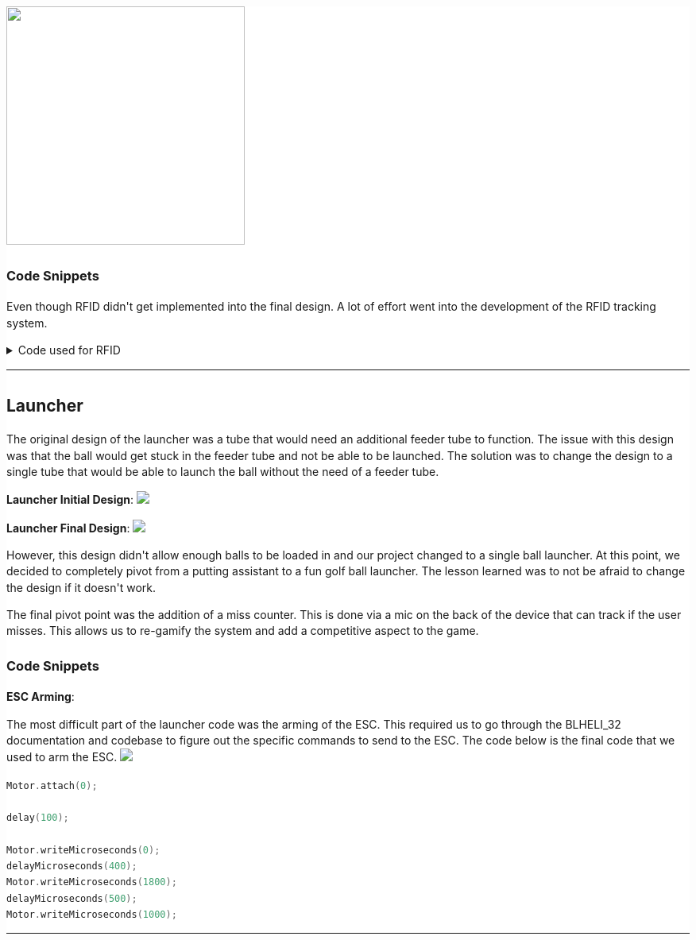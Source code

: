 <img src="https://github.com/Ian-Boraks/Golf-Buddy/blob/main/images/IMG_2627.JPG?raw=true" width="300" height="300">

### Code Snippets

Even though RFID didn't get implemented into the final design. A lot of effort went into the development of the RFID tracking system.

<details><summary>Code used for RFID</summary></details>

---

## Launcher

The original design of the launcher was a tube that would need an additional feeder tube to function. The issue with this design was that the ball would get stuck in the feeder tube and not be able to be launched. The solution was to change the design to a single tube that would be able to launch the ball without the need of a feeder tube.

**Launcher Initial Design**:
<img src="https://github.com/Ian-Boraks/Golf-Buddy/blob/main/images/cad/Inital%20Concept.png?raw=true" height=300>

**Launcher Final Design**:
<img src="https://github.com/Ian-Boraks/Golf-Buddy/blob/main/images/cad/Full%20Laucnher.png?raw=true" height=300>

However, this design didn't allow enough balls to be loaded in and our project changed to a single ball launcher. At this point, we decided to completely pivot from a putting assistant to a fun golf ball launcher. The lesson learned was to not be afraid to change the design if it doesn't work.

The final pivot point was the addition of a miss counter. This is done via a mic on the back of the device that can track if the user misses. This allows us to re-gamify the system and add a competitive aspect to the game.

### Code Snippets

**ESC Arming**:

The most difficult part of the launcher code was the arming of the ESC. This required us to go through the BLHELI_32 documentation and codebase to figure out the specific commands to send to the ESC. The code below is the final code that we used to arm the ESC.
<img src="https://github.com/Ian-Boraks/Golf-Buddy/blob/main/images/ESC-ARM.png?raw=true" height=300>

```c++
Motor.attach(0);

delay(100);

Motor.writeMicroseconds(0);
delayMicroseconds(400);
Motor.writeMicroseconds(1800);
delayMicroseconds(500);
Motor.writeMicroseconds(1000);
```

---